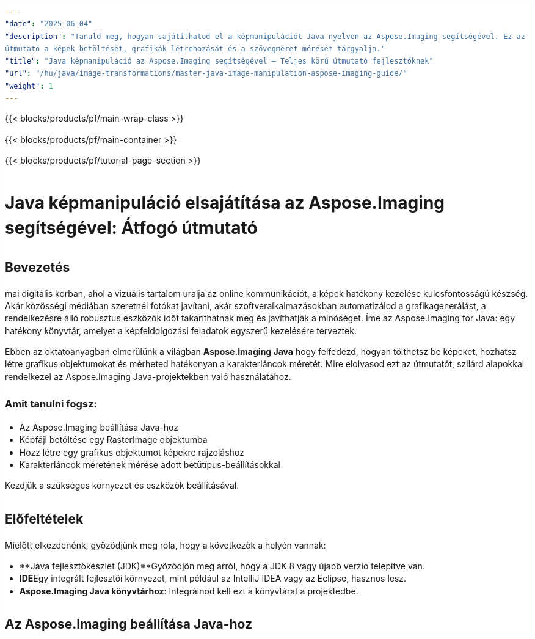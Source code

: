 ```yaml
---
"date": "2025-06-04"
"description": "Tanuld meg, hogyan sajátíthatod el a képmanipulációt Java nyelven az Aspose.Imaging segítségével. Ez az útmutató a képek betöltését, grafikák létrehozását és a szövegméret mérését tárgyalja."
"title": "Java képmanipuláció az Aspose.Imaging segítségével – Teljes körű útmutató fejlesztőknek"
"url": "/hu/java/image-transformations/master-java-image-manipulation-aspose-imaging-guide/"
"weight": 1
---
```


{{< blocks/products/pf/main-wrap-class >}}

{{< blocks/products/pf/main-container >}}

{{< blocks/products/pf/tutorial-page-section >}}
# Java képmanipuláció elsajátítása az Aspose.Imaging segítségével: Átfogó útmutató

## Bevezetés

mai digitális korban, ahol a vizuális tartalom uralja az online kommunikációt, a képek hatékony kezelése kulcsfontosságú készség. Akár közösségi médiában szeretnél fotókat javítani, akár szoftveralkalmazásokban automatizálod a grafikagenerálást, a rendelkezésre álló robusztus eszközök időt takaríthatnak meg és javíthatják a minőséget. Íme az Aspose.Imaging for Java: egy hatékony könyvtár, amelyet a képfeldolgozási feladatok egyszerű kezelésére terveztek.

Ebben az oktatóanyagban elmerülünk a világban **Aspose.Imaging Java** hogy felfedezd, hogyan tölthetsz be képeket, hozhatsz létre grafikus objektumokat és mérheted hatékonyan a karakterláncok méretét. Mire elolvasod ezt az útmutatót, szilárd alapokkal rendelkezel az Aspose.Imaging Java-projektekben való használatához. 

### Amit tanulni fogsz:
- Az Aspose.Imaging beállítása Java-hoz
- Képfájl betöltése egy RasterImage objektumba
- Hozz létre egy grafikus objektumot képekre rajzoláshoz
- Karakterláncok méretének mérése adott betűtípus-beállításokkal

Kezdjük a szükséges környezet és eszközök beállításával.

## Előfeltételek

Mielőtt elkezdenénk, győződjünk meg róla, hogy a következők a helyén vannak:

- **Java fejlesztőkészlet (JDK)**Győződjön meg arról, hogy a JDK 8 vagy újabb verzió telepítve van.
- **IDE**Egy integrált fejlesztői környezet, mint például az IntelliJ IDEA vagy az Eclipse, hasznos lesz.
- **Aspose.Imaging Java könyvtárhoz**: Integrálnod kell ezt a könyvtárat a projektedbe.

## Az Aspose.Imaging beállítása Java-hoz
